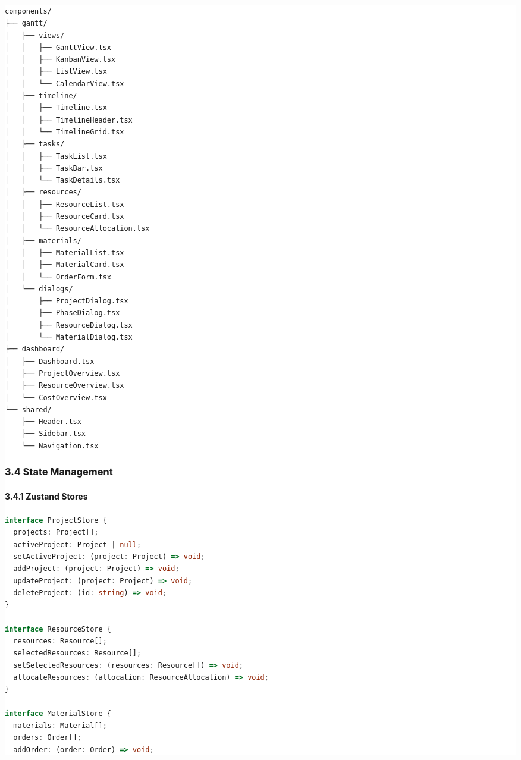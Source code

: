 ```
components/
├── gantt/
│   ├── views/
│   │   ├── GanttView.tsx
│   │   ├── KanbanView.tsx
│   │   ├── ListView.tsx
│   │   └── CalendarView.tsx
│   ├── timeline/
│   │   ├── Timeline.tsx
│   │   ├── TimelineHeader.tsx
│   │   └── TimelineGrid.tsx
│   ├── tasks/
│   │   ├── TaskList.tsx
│   │   ├── TaskBar.tsx
│   │   └── TaskDetails.tsx
│   ├── resources/
│   │   ├── ResourceList.tsx
│   │   ├── ResourceCard.tsx
│   │   └── ResourceAllocation.tsx
│   ├── materials/
│   │   ├── MaterialList.tsx
│   │   ├── MaterialCard.tsx
│   │   └── OrderForm.tsx
│   └── dialogs/
│       ├── ProjectDialog.tsx
│       ├── PhaseDialog.tsx
│       ├── ResourceDialog.tsx
│       └── MaterialDialog.tsx
├── dashboard/
│   ├── Dashboard.tsx
│   ├── ProjectOverview.tsx
│   ├── ResourceOverview.tsx
│   └── CostOverview.tsx
└── shared/
    ├── Header.tsx
    ├── Sidebar.tsx
    └── Navigation.tsx
```

### 3.4 State Management

#### 3.4.1 Zustand Stores
```typescript
interface ProjectStore {
  projects: Project[];
  activeProject: Project | null;
  setActiveProject: (project: Project) => void;
  addProject: (project: Project) => void;
  updateProject: (project: Project) => void;
  deleteProject: (id: string) => void;
}

interface ResourceStore {
  resources: Resource[];
  selectedResources: Resource[];
  setSelectedResources: (resources: Resource[]) => void;
  allocateResources: (allocation: ResourceAllocation) => void;
}

interface MaterialStore {
  materials: Material[];
  orders: Order[];
  addOrder: (order: Order) => void;
```